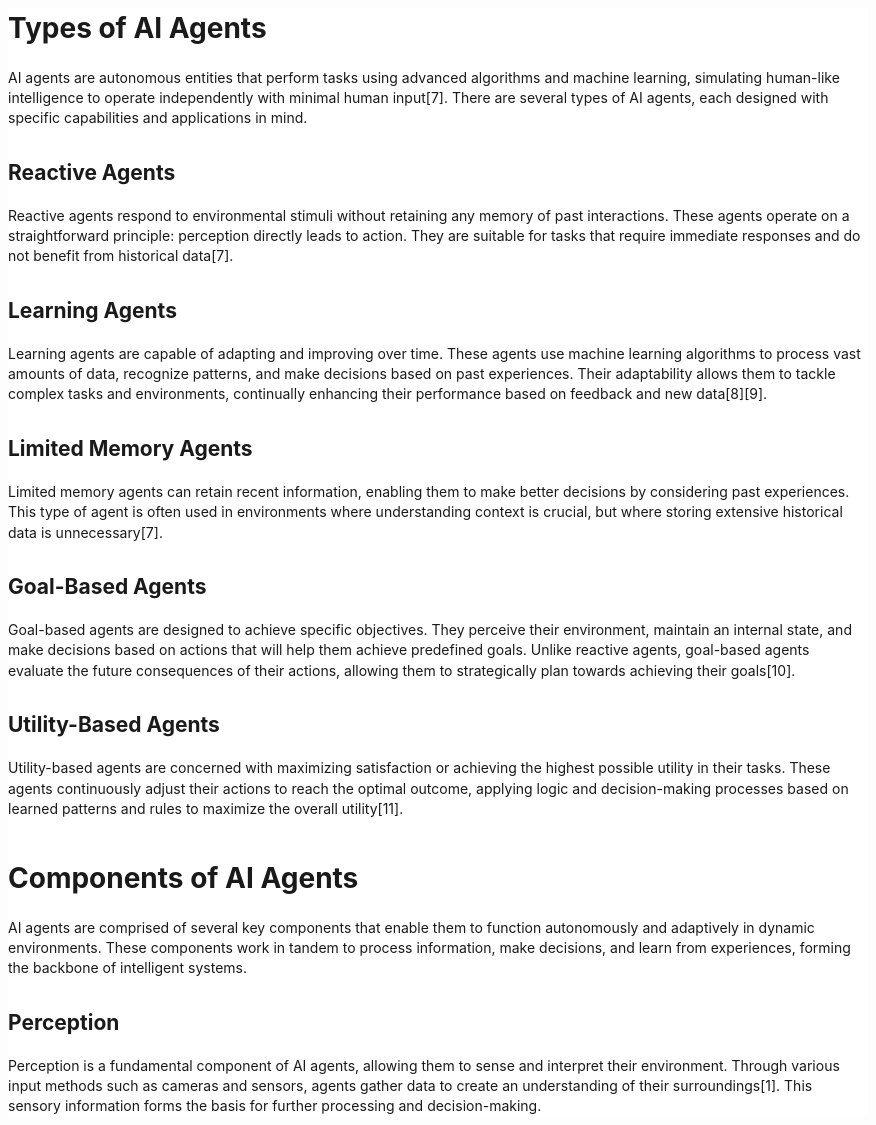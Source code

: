# Types of AI Agents

AI agents are autonomous entities that perform tasks using advanced algorithms and machine learning, simulating human-like intelligence to operate independently with minimal human input[7]. There are several types of AI agents, each designed with specific capabilities and applications in mind.

## Reactive Agents

Reactive agents respond to environmental stimuli without retaining any memory of past interactions. These agents operate on a straightforward principle: perception directly leads to action. They are suitable for tasks that require immediate responses and do not benefit from historical data[7].

## Learning Agents

Learning agents are capable of adapting and improving over time. These agents use machine learning algorithms to process vast amounts of data, recognize patterns, and make decisions based on past experiences. Their adaptability allows them to tackle complex tasks and environments, continually enhancing their performance based on feedback and new data[8][9].

## Limited Memory Agents

Limited memory agents can retain recent information, enabling them to make better decisions by considering past experiences. This type of agent is often used in environments where understanding context is crucial, but where storing extensive historical data is unnecessary[7].

## Goal-Based Agents

Goal-based agents are designed to achieve specific objectives. They perceive their environment, maintain an internal state, and make decisions based on actions that will help them achieve predefined goals. Unlike reactive agents, goal-based agents evaluate the future consequences of their actions, allowing them to strategically plan towards achieving their goals[10].

## Utility-Based Agents

Utility-based agents are concerned with maximizing satisfaction or achieving the highest possible utility in their tasks. These agents continuously adjust their actions to reach the optimal outcome, applying logic and decision-making processes based on learned patterns and rules to maximize the overall utility[11].

# Components of AI Agents

AI agents are comprised of several key components that enable them to function autonomously and adaptively in dynamic environments. These components work in tandem to process information, make decisions, and learn from experiences, forming the backbone of intelligent systems.

## Perception

Perception is a fundamental component of AI agents, allowing them to sense and interpret their environment. Through various input methods such as cameras and sensors, agents gather data to create an understanding of their surroundings[1]. This sensory information forms the basis for further processing and decision-making.
